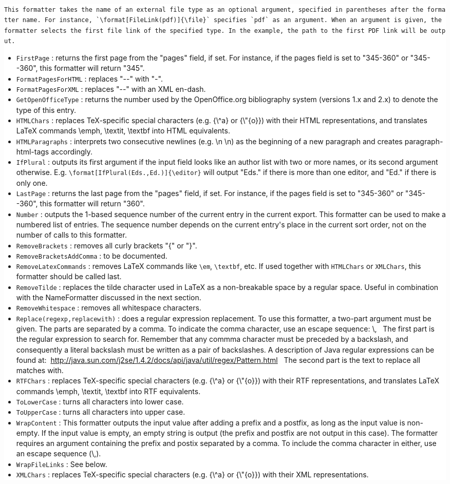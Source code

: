     This formatter takes the name of an external file type as an optional argument, specified in parentheses after the formatter name. For instance, `\format[FileLink(pdf)]{\file}` specifies `pdf` as an argument. When an argument is given, the formatter selects the first file link of the specified type. In the example, the path to the first PDF link will be output.

-   `FirstPage` : returns the first page from the "pages" field, if set. For instance, if the pages field is set to "345-360" or "345--360", this formatter will return "345".
-   `FormatPagesForHTML` : replaces "--" with "-".
-   `FormatPagesForXML` : replaces "--" with an XML en-dash.
-   `GetOpenOfficeType` : returns the number used by the OpenOffice.org bibliography system (versions 1.x and 2.x) to denote the type of this entry.
-   `HTMLChars` : replaces TeX-specific special characters (e.g. {\\^a} or {\\"{o}}) with their HTML representations, and translates LaTeX commands \\emph, \\textit, \\textbf into HTML equivalents.
-   `HTMLParagraphs` : interprets two consecutive newlines (e.g. \\n \\n) as the beginning of a new paragraph and creates paragraph-html-tags accordingly.
-   `IfPlural` : outputs its first argument if the input field looks like an author list with two or more names, or its second argument otherwise. E.g. `\format[IfPlural(Eds.,Ed.)]{\editor}` will output "Eds." if there is more than one editor, and "Ed." if there is only one.
-   `LastPage` : returns the last page from the "pages" field, if set. For instance, if the pages field is set to "345-360" or "345--360", this formatter will return "360".
-   `Number` : outputs the 1-based sequence number of the current entry in the current export. This formatter can be used to make a numbered list of entries. The sequence number depends on the current entry's place in the current sort order, not on the number of calls to this formatter.
-   `RemoveBrackets` : removes all curly brackets "{" or "}".
-   `RemoveBracketsAddComma` : to be documented.
-   `RemoveLatexCommands` : removes LaTeX commands like `\em`, `\textbf`, etc. If used together with `HTMLChars` or `XMLChars`, this formatter should be called last.
-   `RemoveTilde` : replaces the tilde character used in LaTeX as a non-breakable space by a regular space. Useful in combination with the NameFormatter discussed in the next section.
-   `RemoveWhitespace` : removes all whitespace characters.
-   `Replace(regexp,replacewith)` : does a regular expression replacement. To use this formatter, a two-part argument must be given. The parts are separated by a comma. To indicate the comma character, use an escape sequence: \\,
     
    The first part is the regular expression to search for. Remember that any commma character must be preceded by a backslash, and consequently a literal backslash must be written as a pair of backslashes. A description of Java regular expressions can be found at:
     http://java.sun.com/j2se/1.4.2/docs/api/java/util/regex/Pattern.html
     
    The second part is the text to replace all matches with.
-   `RTFChars` : replaces TeX-specific special characters (e.g. {\\^a} or {\\"{o}}) with their RTF representations, and translates LaTeX commands \\emph, \\textit, \\textbf into RTF equivalents.
-   `ToLowerCase` : turns all characters into lower case.
-   `ToUpperCase` : turns all characters into upper case.
-   `WrapContent` : This formatter outputs the input value after adding a prefix and a postfix, as long as the input value is non-empty. If the input value is empty, an empty string is output (the prefix and postfix are not output in this case). The formatter requires an argument containing the prefix and postix separated by a comma. To include the comma character in either, use an escape sequence (\\,).
-   `WrapFileLinks` : See below.
-   `XMLChars` : replaces TeX-specific special characters (e.g. {\\^a} or {\\"{o}}) with their XML representations.
